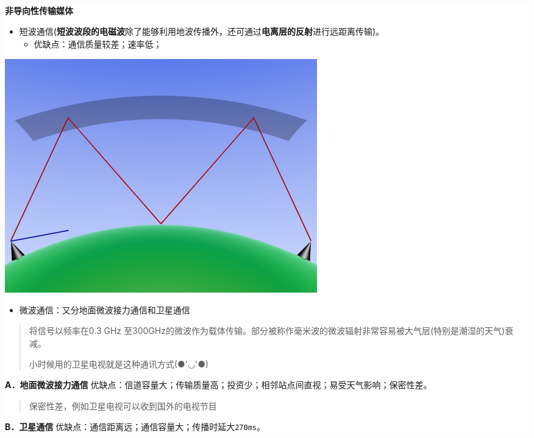 **非导向性传输媒体**

- 短波通信(**短波波段的电磁波**除了能够利用地波传播外，还可通过**电离层的反射**进行远距离传输)。
  - 优缺点：通信质量较差；速率低；


<img src="06-03-计算机网络/Ionospheric_reflection.png" alt="undefined" style="zoom: 50%;" />

- 微波通信：又分地面微波接力通信和卫星通信

> 将信号以频率在0.3 GHz 至300GHz的微波作为载体传输。部分被称作毫米波的微波辐射非常容易被大气层(特别是潮湿的天气)衰减。
>
> 小时候用的卫星电视就是这种通讯方式(●'◡'●)

**A．地面微波接力通信**
优缺点：信道容量大；传输质量高；投资少；相邻站点间直视；易受天气影响；保密性差。

> 保密性差，例如卫星电视可以收到国外的电视节目

**B．卫星通信**
优缺点：通信距离远；通信容量大；传播时延大`270ms`。
